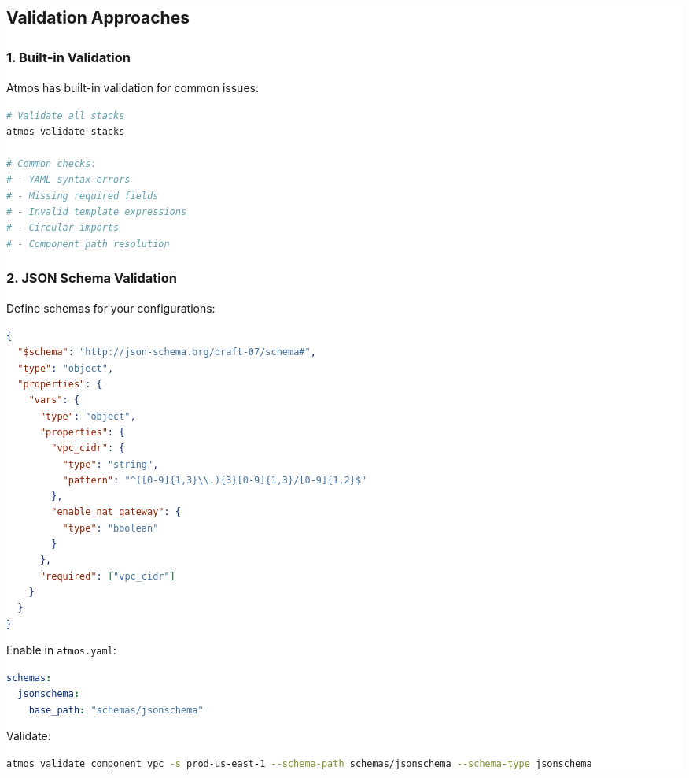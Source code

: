 ## Validation Approaches

### 1. Built-in Validation

Atmos has built-in validation for common issues:

```bash
# Validate all stacks
atmos validate stacks

# Common checks:
# - YAML syntax errors
# - Missing required fields
# - Invalid template expressions
# - Circular imports
# - Component path resolution
```

### 2. JSON Schema Validation

Define schemas for your configurations:

```json
{
  "$schema": "http://json-schema.org/draft-07/schema#",
  "type": "object",
  "properties": {
    "vars": {
      "type": "object",
      "properties": {
        "vpc_cidr": {
          "type": "string",
          "pattern": "^([0-9]{1,3}\\.){3}[0-9]{1,3}/[0-9]{1,2}$"
        },
        "enable_nat_gateway": {
          "type": "boolean"
        }
      },
      "required": ["vpc_cidr"]
    }
  }
}
```

Enable in `atmos.yaml`:
```yaml
schemas:
  jsonschema:
    base_path: "schemas/jsonschema"
```

Validate:
```bash
atmos validate component vpc -s prod-us-east-1 --schema-path schemas/jsonschema --schema-type jsonschema
```
